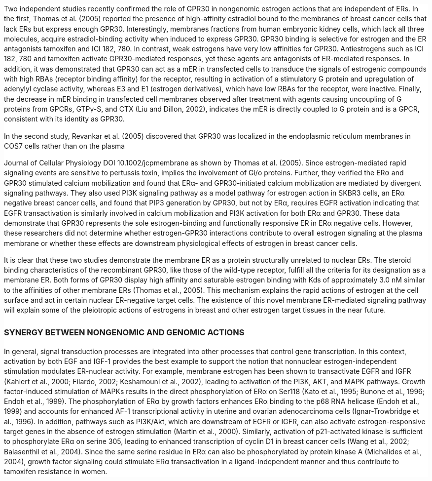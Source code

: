 Two independent studies recently confirmed the role of GPR30 in nongenomic estrogen actions that are independent of ERs. In the first, Thomas et al. (2005) reported the presence of high-affinity estradiol bound to the membranes of breast cancer cells that lack ERs but express enough GPR30. Interestingly, membranes fractions from human embryonic kidney cells, which lack all three molecules, acquire estradiol-binding activity when induced to express GPR30. GPR30 binding is selective for estrogen and the ER antagonists tamoxifen and ICI 182, 780. In contrast, weak estrogens have very low affinities for GPR30. Antiestrogens such as ICI 182, 780 and tamoxifen activate GPR30-mediated responses, yet these agents are antagonists of ER-mediated responses. In addition, it was demonstrated that GPR30 can act as a mER in transfected cells to transduce the signals of estrogenic compounds with high RBAs (receptor binding affinity) for the receptor, resulting in activation of a stimulatory G protein and upregulation of adenylyl cyclase activity, whereas E3 and E1 (estrogen derivatives), which have low RBAs for the receptor, were inactive. Finally, the decrease in mER binding in transfected cell membranes observed after treatment with agents causing uncoupling of G proteins from GPCRs, GTPγ-S, and CTX (Liu and Dillon, 2002), indicates the mER is directly coupled to G protein and is a GPCR, consistent with its identity as GPR30.

In the second study, Revankar et al. (2005) discovered that GPR30 was localized in the endoplasmic reticulum membranes in COS7 cells rather than on the plasma

Journal of Cellular Physiology DOI 10.1002/jcpmembrane as shown by Thomas et al. (2005). Since estrogen-mediated rapid signaling events are sensitive to pertussis toxin, implies the involvement of Gi/o proteins. Further, they verified the ERα and GPR30 stimulated calcium mobilization and found that ERα- and GPR30-initiated calcium mobilization are mediated by divergent signaling pathways. They also used PI3K signaling pathway as a model pathway for estrogen action in SKBR3 cells, an ERα negative breast cancer cells, and found that PIP3 generation by GPR30, but not by ERα, requires EGFR activation indicating that EGFR transactivation is similarly involved in calcium mobilization and PI3K activation for both ERα and GPR30. These data demonstrate that GPR30 represents the sole estrogen-binding and functionally responsive ER in ERα negative cells. However, these researchers did not determine whether estrogen-GPR30 interactions contribute to overall estrogen signaling at the plasma membrane or whether these effects are downstream physiological effects of estrogen in breast cancer cells.

It is clear that these two studies demonstrate the membrane ER as a protein structurally unrelated to nuclear ERs. The steroid binding characteristics of the recombinant GPR30, like those of the wild-type receptor, fulfill all the criteria for its designation as a membrane ER. Both forms of GPR30 display high affinity and saturable estrogen binding with Kds of approximately 3.0 nM similar to the affinities of other membrane ERs (Thomas et al., 2005). This mechanism explains the rapid actions of estrogen at the cell surface and act in certain nuclear ER-negative target cells. The existence of this novel membrane ER-mediated signaling pathway will explain some of the pleiotropic actions of estrogens in breast and other estrogen target tissues in the near future.

### SYNERGY BETWEEN NONGENOMIC AND GENOMIC ACTIONS

In general, signal transduction processes are integrated into other processes that control gene transcription. In this context, activation by both EGF and IGF-1 provides the best example to support the notion that nonnuclear estrogen-independent stimulation modulates ER-nuclear activity. For example, membrane estrogen has been shown to transactivate EGFR and IGFR (Kahlert et al., 2000; Filardo, 2002; Keshamouni et al., 2002), leading to activation of the PI3K, AKT, and MAPK pathways. Growth factor-induced stimulation of MAPKs results in the direct phosphorylation of ERα on Ser118 (Kato et al., 1995; Bunone et al., 1996; Endoh et al., 1999). The phosphorylation of ERα by growth factors enhances ERα binding to the p68 RNA helicase (Endoh et al., 1999) and accounts for enhanced AF-1 transcriptional activity in uterine and ovarian adenocarcinoma cells (Ignar-Trowbridge et al., 1996). In addition, pathways such as PI3K/Akt, which are downstream of EGFR or IGFR, can also activate estrogen-responsive target genes in the absence of estrogen stimulation (Martin et al., 2000). Similarly, activation of p21-activated kinase is sufficient to phosphorylate ERα on serine 305, leading to enhanced transcription of cyclin D1 in breast cancer cells (Wang et al., 2002; Balasenthil et al., 2004). Since the same serine residue in ERα can also be phosphorylated by protein kinase A (Michalides et al., 2004), growth factor signaling could stimulate ERα transactivation in a ligand-independent manner and thus contribute to tamoxifen resistance in women.
